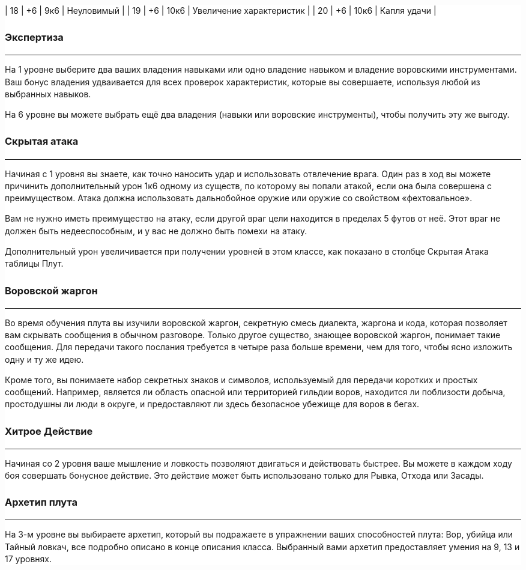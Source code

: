 | 18      | +6             | 9к6           | Неуловимый                                      |
| 19      | +6             | 10к6          | Увеличение характеристик                        |
| 20      | +6             | 10к6          | Капля удачи                                     |

### Экспертиза
- - -

На 1 уровне выберите два ваших владения навыками или одно владение навыком и владение воровскими инструментами.  Ваш бонус владения удваивается для всех проверок характеристик, которые вы совершаете, используя любой из выбранных навыков.

На 6 уровне вы можете выбрать ещё два владения (навыки или воровские инструменты), чтобы получить эту же выгоду.

### Скрытая атака
- - -

Начиная с 1 уровня вы знаете, как точно наносить удар и использовать отвлечение врага.  Один раз в ход вы можете причинить дополнительный урон 1к6 одному из существ, по которому вы попали атакой, если она была совершена с преимуществом. Атака должна использовать дальнобойное оружие или оружие со свойством «фехтовальное».

Вам не нужно иметь преимущество на атаку, если другой враг цели находится в пределах 5 футов от неё. Этот враг не должен быть недееспособным, и у вас не должно быть помехи на атаку.

Дополнительный урон увеличивается при получении уровней в этом классе, как показано в столбце Скрытая Атака таблицы Плут.

### Воровской жаргон
- - -

Во время обучения плута вы изучили воровской жаргон, секретную смесь диалекта, жаргона и кода, которая позволяет вам скрывать сообщения в обычном разговоре. Только другое существо, знающее воровской жаргон, понимает такие сообщения.  Для передачи такого послания требуется в четыре раза больше времени, чем для того, чтобы ясно изложить одну и ту же идею.

Кроме того, вы понимаете набор секретных знаков и символов, используемый для передачи коротких и простых сообщений. Например, является ли область опасной или территорией гильдии воров, находится ли поблизости добыча, простодушны ли люди в округе, и предоставляют ли здесь безопасное убежище для воров в бегах.

### Хитрое Действие
- - -

Начиная со 2 уровня ваше мышление и ловкость позволяют двигаться и действовать быстрее.  Вы можете в каждом ходу боя совершать бонусное действие.  Это действие может быть использовано только для Рывка, Отхода или Засады.

### Архетип плута 
- - -

На 3-м уровне вы выбираете архетип, который вы подражаете в упражнении ваших способностей плута: Вор, убийца или Тайный ловкач, все подробно описано в конце описания класса. Выбранный вами архетип предоставляет умения на 9, 13 и 17 уровнях.
